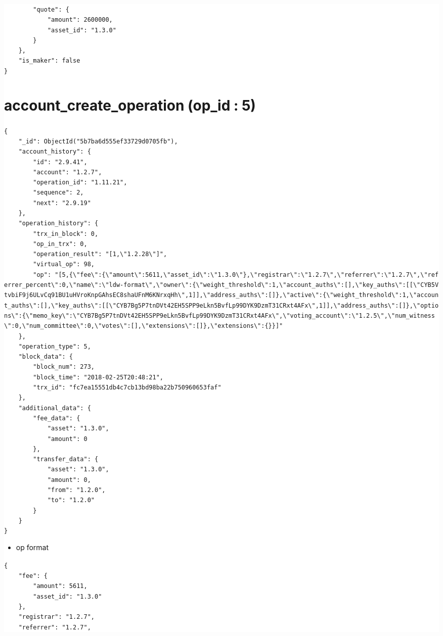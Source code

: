 ```
		"quote": {
			"amount": 2600000,
			"asset_id": "1.3.0"
		}
	},
	"is_maker": false
}
```

# account_create_operation (op_id : 5)
```
{
	"_id": ObjectId("5b7ba6d555ef33729d0705fb"),
	"account_history": {
		"id": "2.9.41",
		"account": "1.2.7",
		"operation_id": "1.11.21",
		"sequence": 2,
		"next": "2.9.19"
	},
	"operation_history": {
		"trx_in_block": 0,
		"op_in_trx": 0,
		"operation_result": "[1,\"1.2.28\"]",
		"virtual_op": 98,
		"op": "[5,{\"fee\":{\"amount\":5611,\"asset_id\":\"1.3.0\"},\"registrar\":\"1.2.7\",\"referrer\":\"1.2.7\",\"referrer_percent\":0,\"name\":\"ldw-format\",\"owner\":{\"weight_threshold\":1,\"account_auths\":[],\"key_auths\":[[\"CYB5VtvbiF9j6ULvCq91BU1uHVroKnpGAhsEC8shaUFnM6KNrxqHh\",1]],\"address_auths\":[]},\"active\":{\"weight_threshold\":1,\"account_auths\":[],\"key_auths\":[[\"CYB7Bg5P7tnDVt42EH5SPP9eLkn5BvfLp99DYK9DzmT31CRxt4AFx\",1]],\"address_auths\":[]},\"options\":{\"memo_key\":\"CYB7Bg5P7tnDVt42EH5SPP9eLkn5BvfLp99DYK9DzmT31CRxt4AFx\",\"voting_account\":\"1.2.5\",\"num_witness\":0,\"num_committee\":0,\"votes\":[],\"extensions\":[]},\"extensions\":{}}]"
	},
	"operation_type": 5,
	"block_data": {
		"block_num": 273,
		"block_time": "2018-02-25T20:48:21",
		"trx_id": "fc7ea15551db4c7cb13bd98ba22b750960653faf"
	},
	"additional_data": {
		"fee_data": {
			"asset": "1.3.0",
			"amount": 0
		},
		"transfer_data": {
			"asset": "1.3.0",
			"amount": 0,
			"from": "1.2.0",
			"to": "1.2.0"
		}
	}
}
```
* op format
```
{
	"fee": {
		"amount": 5611,
		"asset_id": "1.3.0"
	},
	"registrar": "1.2.7",
	"referrer": "1.2.7",
```